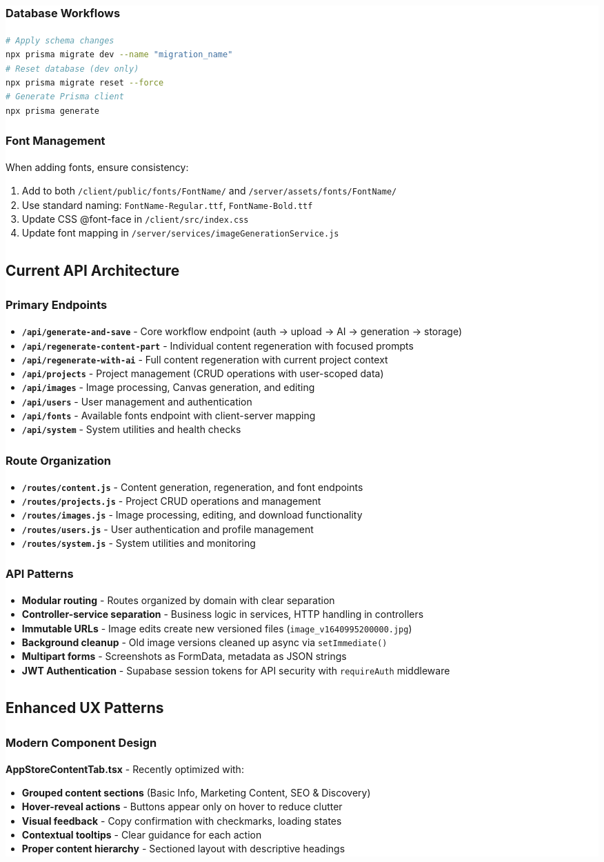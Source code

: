 ### Database Workflows
```bash
# Apply schema changes
npx prisma migrate dev --name "migration_name"
# Reset database (dev only)  
npx prisma migrate reset --force
# Generate Prisma client
npx prisma generate
```

### Font Management
When adding fonts, ensure consistency:
1. Add to both `/client/public/fonts/FontName/` and `/server/assets/fonts/FontName/`
2. Use standard naming: `FontName-Regular.ttf`, `FontName-Bold.ttf`
3. Update CSS @font-face in `/client/src/index.css`
4. Update font mapping in `/server/services/imageGenerationService.js`

## Current API Architecture

### Primary Endpoints
- **`/api/generate-and-save`** - Core workflow endpoint (auth → upload → AI → generation → storage)
- **`/api/regenerate-content-part`** - Individual content regeneration with focused prompts
- **`/api/regenerate-with-ai`** - Full content regeneration with current project context
- **`/api/projects`** - Project management (CRUD operations with user-scoped data)
- **`/api/images`** - Image processing, Canvas generation, and editing
- **`/api/users`** - User management and authentication
- **`/api/fonts`** - Available fonts endpoint with client-server mapping
- **`/api/system`** - System utilities and health checks

### Route Organization
- **`/routes/content.js`** - Content generation, regeneration, and font endpoints
- **`/routes/projects.js`** - Project CRUD operations and management
- **`/routes/images.js`** - Image processing, editing, and download functionality
- **`/routes/users.js`** - User authentication and profile management
- **`/routes/system.js`** - System utilities and monitoring

### API Patterns
- **Modular routing** - Routes organized by domain with clear separation
- **Controller-service separation** - Business logic in services, HTTP handling in controllers
- **Immutable URLs** - Image edits create new versioned files (`image_v1640995200000.jpg`)
- **Background cleanup** - Old image versions cleaned up async via `setImmediate()`
- **Multipart forms** - Screenshots as FormData, metadata as JSON strings
- **JWT Authentication** - Supabase session tokens for API security with `requireAuth` middleware

## Enhanced UX Patterns

### Modern Component Design
**AppStoreContentTab.tsx** - Recently optimized with:
- **Grouped content sections** (Basic Info, Marketing Content, SEO & Discovery)
- **Hover-reveal actions** - Buttons appear only on hover to reduce clutter
- **Visual feedback** - Copy confirmation with checkmarks, loading states
- **Contextual tooltips** - Clear guidance for each action
- **Proper content hierarchy** - Sectioned layout with descriptive headings
